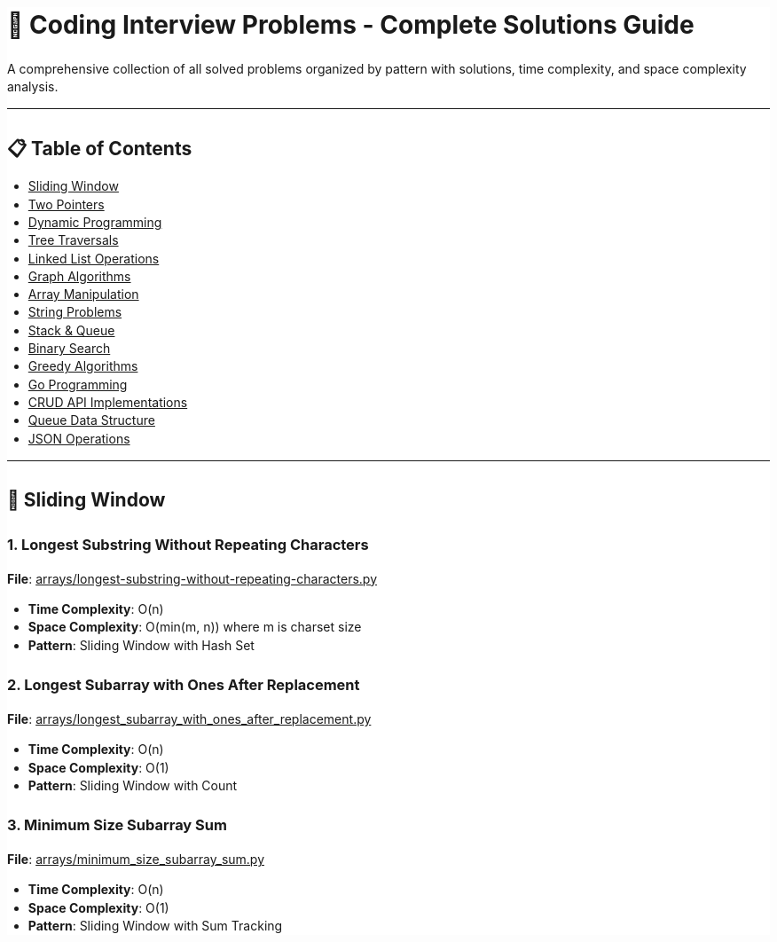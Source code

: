 # 🧠 Coding Interview Problems - Complete Solutions Guide

A comprehensive collection of all solved problems organized by pattern with solutions, time complexity, and space complexity analysis.

---

## 📋 Table of Contents

- [Sliding Window](#sliding-window)
- [Two Pointers](#two-pointers)
- [Dynamic Programming](#dynamic-programming)
- [Tree Traversals](#tree-traversals)
- [Linked List Operations](#linked-list-operations)
- [Graph Algorithms](#graph-algorithms)
- [Array Manipulation](#array-manipulation)
- [String Problems](#string-problems)
- [Stack & Queue](#stack--queue)
- [Binary Search](#binary-search)
- [Greedy Algorithms](#greedy-algorithms)
- [Go Programming](#go-programming)
- [CRUD API Implementations](#crud-api-implementations)
- [Queue Data Structure](#queue-data-structure)
- [JSON Operations](#json-operations)

---

## 🔄 Sliding Window

### 1. Longest Substring Without Repeating Characters
**File**: <a href="arrays/longest-substring-without-repeating-characters.py" target="_blank">arrays/longest-substring-without-repeating-characters.py</a>
- **Time Complexity**: O(n)
- **Space Complexity**: O(min(m, n)) where m is charset size
- **Pattern**: Sliding Window with Hash Set

### 2. Longest Subarray with Ones After Replacement
**File**: <a href="arrays/longest_subarray_with_ones_after_replacement.py" target="_blank">arrays/longest_subarray_with_ones_after_replacement.py</a>
- **Time Complexity**: O(n)
- **Space Complexity**: O(1)
- **Pattern**: Sliding Window with Count

### 3. Minimum Size Subarray Sum
**File**: <a href="arrays/minimum_size_subarray_sum.py" target="_blank">arrays/minimum_size_subarray_sum.py</a>
- **Time Complexity**: O(n)
- **Space Complexity**: O(1)
- **Pattern**: Sliding Window with Sum Tracking
